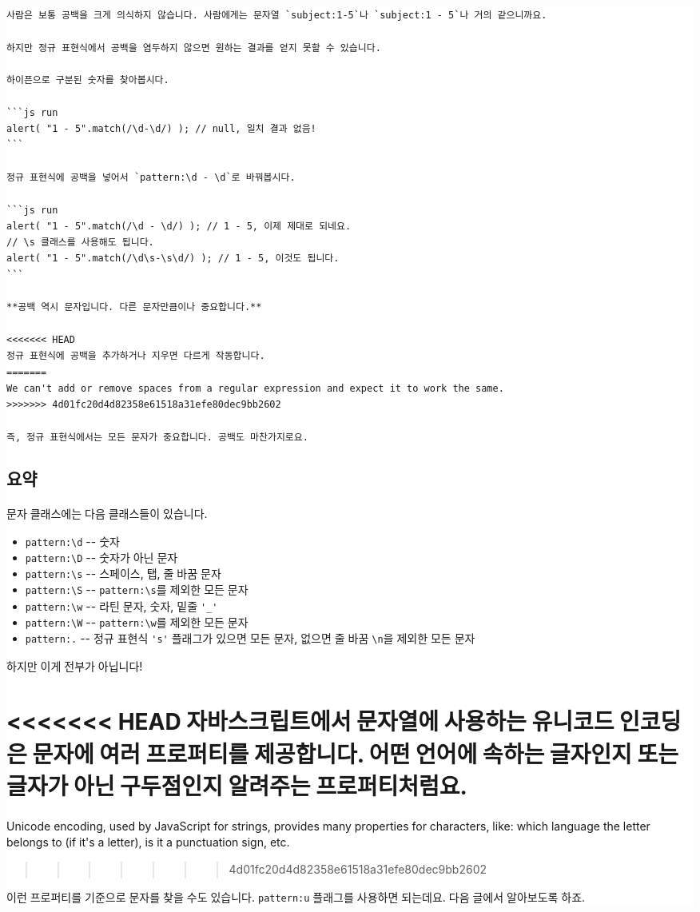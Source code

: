 ````warn header="공백을 주의하세요."
사람은 보통 공백을 크게 의식하지 않습니다. 사람에게는 문자열 `subject:1-5`나 `subject:1 - 5`나 거의 같으니까요.

하지만 정규 표현식에서 공백을 염두하지 않으면 원하는 결과를 얻지 못할 수 있습니다.

하이픈으로 구분된 숫자를 찾아봅시다.

```js run
alert( "1 - 5".match(/\d-\d/) ); // null, 일치 결과 없음!
```

정규 표현식에 공백을 넣어서 `pattern:\d - \d`로 바꿔봅시다. 

```js run
alert( "1 - 5".match(/\d - \d/) ); // 1 - 5, 이제 제대로 되네요.
// \s 클래스를 사용해도 됩니다.
alert( "1 - 5".match(/\d\s-\s\d/) ); // 1 - 5, 이것도 됩니다.
```

**공백 역시 문자입니다. 다른 문자만큼이나 중요합니다.**

<<<<<<< HEAD
정규 표현식에 공백을 추가하거나 지우면 다르게 작동합니다.
=======
We can't add or remove spaces from a regular expression and expect it to work the same.
>>>>>>> 4d01fc20d4d82358e61518a31efe80dec9bb2602

즉, 정규 표현식에서는 모든 문자가 중요합니다. 공백도 마찬가지로요.
````

## 요약

문자 클래스에는 다음 클래스들이 있습니다.

- `pattern:\d` -- 숫자
- `pattern:\D` -- 숫자가 아닌 문자
- `pattern:\s` -- 스페이스, 탭, 줄 바꿈 문자
- `pattern:\S` -- `pattern:\s`를 제외한 모든 문자
- `pattern:\w` -- 라틴 문자, 숫자, 밑줄 `'_'`
- `pattern:\W` -- `pattern:\w`를 제외한 모든 문자
- `pattern:.` -- 정규 표현식 `'s'` 플래그가 있으면 모든 문자, 없으면 줄 바꿈 `\n`을 제외한 모든 문자

하지만 이게 전부가 아닙니다!

<<<<<<< HEAD
자바스크립트에서 문자열에 사용하는 유니코드 인코딩은 문자에 여러 프로퍼티를 제공합니다. 어떤 언어에 속하는 글자인지 또는 글자가 아닌 구두점인지 알려주는 프로퍼티처럼요.
=======
Unicode encoding, used by JavaScript for strings, provides many properties for characters, like: which language the letter belongs to (if it's a letter), is it a punctuation sign, etc.
>>>>>>> 4d01fc20d4d82358e61518a31efe80dec9bb2602

이런 프로퍼티를 기준으로 문자를 찾을 수도 있습니다. `pattern:u` 플래그를 사용하면 되는데요. 다음 글에서 알아보도록 하죠.
